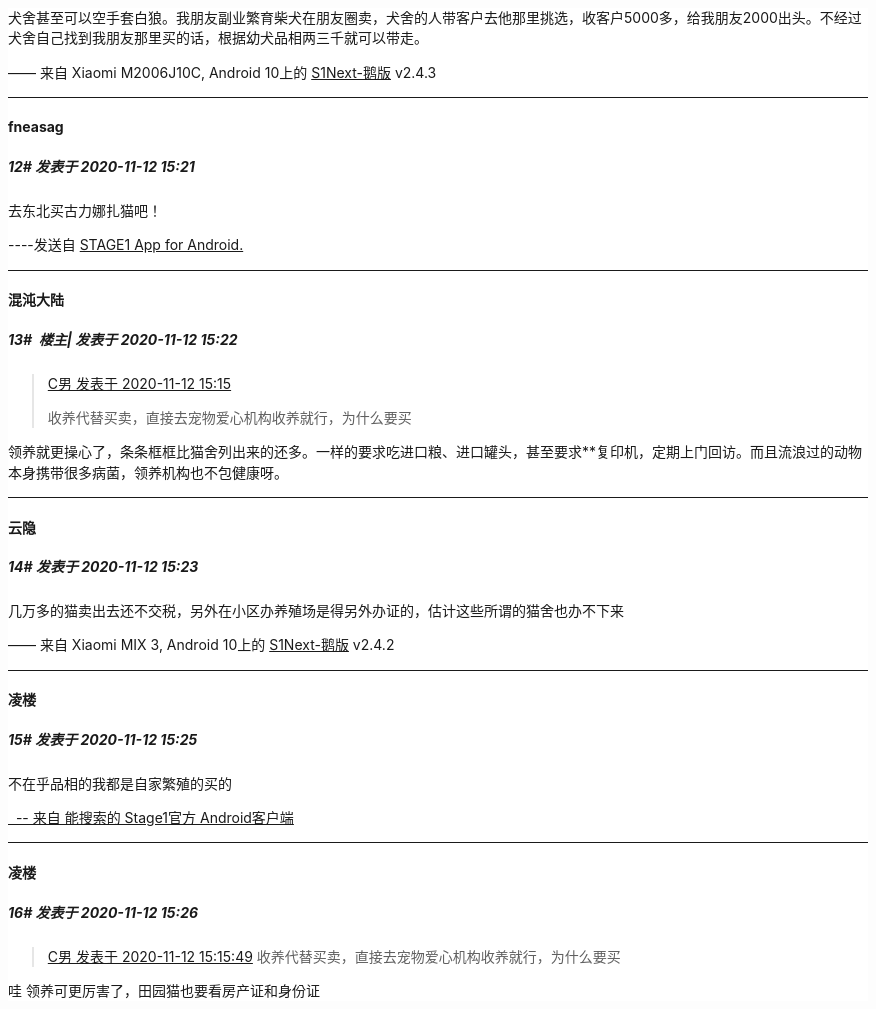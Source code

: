 犬舍甚至可以空手套白狼。我朋友副业繁育柴犬在朋友圈卖，犬舍的人带客户去他那里挑选，收客户5000多，给我朋友2000出头。不经过犬舍自己找到我朋友那里买的话，根据幼犬品相两三千就可以带走。

—— 来自 Xiaomi M2006J10C, Android 10上的 [S1Next-鹅版](https://github.com/ykrank/S1-Next/releases) v2.4.3


-----

####  fneasag  
##### 12#       发表于 2020-11-12 15:21


去东北买古力娜扎猫吧！


----发送自 [STAGE1 App for Android.](http://stage1.5j4m.com/?1.36)


-----

####  混沌大陆  
##### 13#         楼主| 发表于 2020-11-12 15:22


<blockquote><a href="httphttps://bbs.saraba1st.com/2b/forum.php?mod=redirect&amp;goto=findpost&amp;pid=49370827&amp;ptid=1971786" target="_blank">C男 发表于 2020-11-12 15:15</a>

收养代替买卖，直接去宠物爱心机构收养就行，为什么要买</blockquote>
领养就更操心了，条条框框比猫舍列出来的还多。一样的要求吃进口粮、进口罐头，甚至要求**复印机，定期上门回访。而且流浪过的动物本身携带很多病菌，领养机构也不包健康呀。


-----

####  云隐  
##### 14#       发表于 2020-11-12 15:23


几万多的猫卖出去还不交税，另外在小区办养殖场是得另外办证的，估计这些所谓的猫舍也办不下来

—— 来自 Xiaomi MIX 3, Android 10上的 [S1Next-鹅版](https://github.com/ykrank/S1-Next/releases) v2.4.2


-----

####  凌楼  
##### 15#       发表于 2020-11-12 15:25


不在乎品相的我都是自家繁殖的买的

[  -- 来自 能搜索的 Stage1官方 Android客户端](https://www.coolapk.com/apk/140634)


-----

####  凌楼  
##### 16#       发表于 2020-11-12 15:26


<blockquote><a href="httphttps://bbs.saraba1st.com/2b/forum.php?mod=redirect&amp;goto=findpost&amp;pid=49370827&amp;ptid=1971786" target="_blank">C男 发表于 2020-11-12 15:15:49</a>
收养代替买卖，直接去宠物爱心机构收养就行，为什么要买</blockquote>哇 领养可更厉害了，田园猫也要看房产证和身份证
